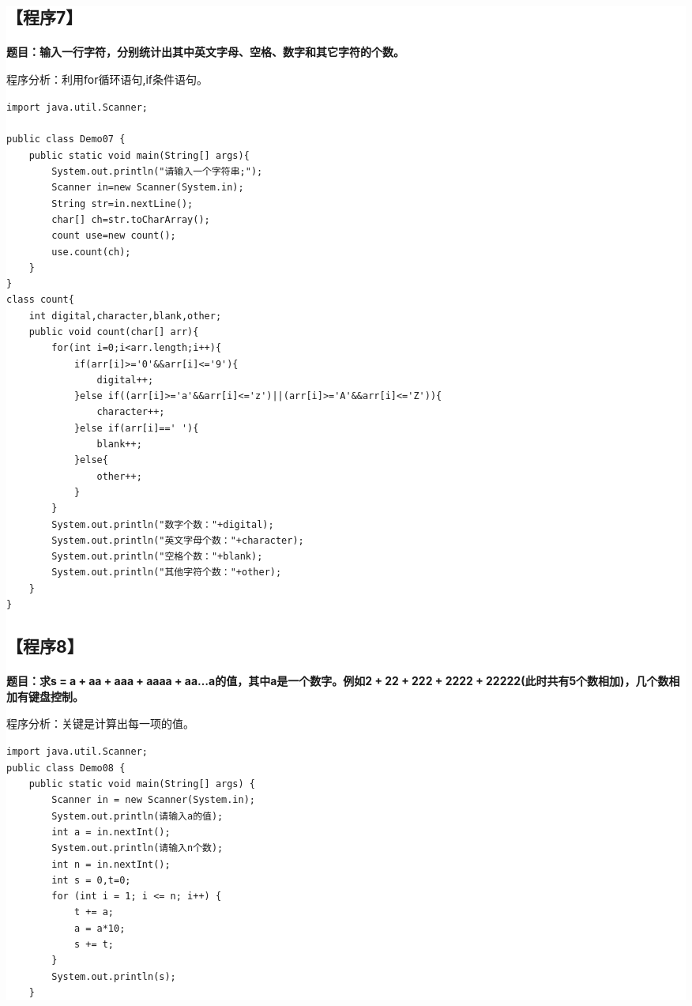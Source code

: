 
## 【程序7】

**题目：输入一行字符，分别统计出其中英文字母、空格、数字和其它字符的个数。**

程序分析：利用for循环语句,if条件语句。

    
    
    import java.util.Scanner;
    
    public class Demo07 {
        public static void main(String[] args){
            System.out.println("请输入一个字符串;");
            Scanner in=new Scanner(System.in);
            String str=in.nextLine();
            char[] ch=str.toCharArray();
            count use=new count();
            use.count(ch);
        }
    }
    class count{
        int digital,character,blank,other;
        public void count(char[] arr){
            for(int i=0;i<arr.length;i++){
                if(arr[i]>='0'&&arr[i]<='9'){
                    digital++;
                }else if((arr[i]>='a'&&arr[i]<='z')||(arr[i]>='A'&&arr[i]<='Z')){
                    character++;
                }else if(arr[i]==' '){
                    blank++;
                }else{
                    other++;
                }
            }
            System.out.println("数字个数："+digital);
            System.out.println("英文字母个数："+character);
            System.out.println("空格个数："+blank);
            System.out.println("其他字符个数："+other);
        }
    }
    

## 【程序8】

**题目：求s = a + aa + aaa + aaaa + aa…a的值，其中a是一个数字。例如2 + 22 + 222 + 2222 +
22222(此时共有5个数相加)，几个数相加有键盘控制。**

程序分析：关键是计算出每一项的值。

    
    
    import java.util.Scanner;
    public class Demo08 {
        public static void main(String[] args) {
            Scanner in = new Scanner(System.in);
            System.out.println(请输入a的值);
            int a = in.nextInt();
            System.out.println(请输入n个数);
            int n = in.nextInt();
            int s = 0,t=0;
            for (int i = 1; i <= n; i++) {
                t += a;
                a = a*10;
                s += t;
            }
            System.out.println(s);
        }
